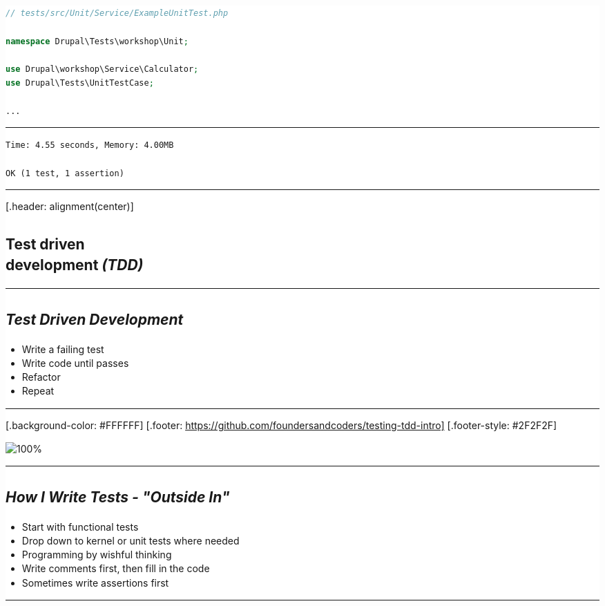 
```php
// tests/src/Unit/Service/ExampleUnitTest.php

namespace Drupal\Tests\workshop\Unit;

use Drupal\workshop\Service\Calculator;
use Drupal\Tests\UnitTestCase;

...
```

---

```
Time: 4.55 seconds, Memory: 4.00MB

OK (1 test, 1 assertion)
```

---

[.header: alignment(center)]

## Test driven <br>development _(TDD)_

---


## _Test Driven Development_

- Write a failing test
- Write code until passes
- Refactor
- Repeat

---

[.background-color: #FFFFFF]
[.footer: https://github.com/foundersandcoders/testing-tdd-intro]
[.footer-style: #2F2F2F]

![100%](../images/tdd-loop.png)

---

## _How I Write Tests - "Outside In"_

- Start with functional tests
- Drop down to kernel or unit tests where needed
- Programming by wishful thinking
- Write comments first, then fill in the code
- Sometimes write assertions first

---
